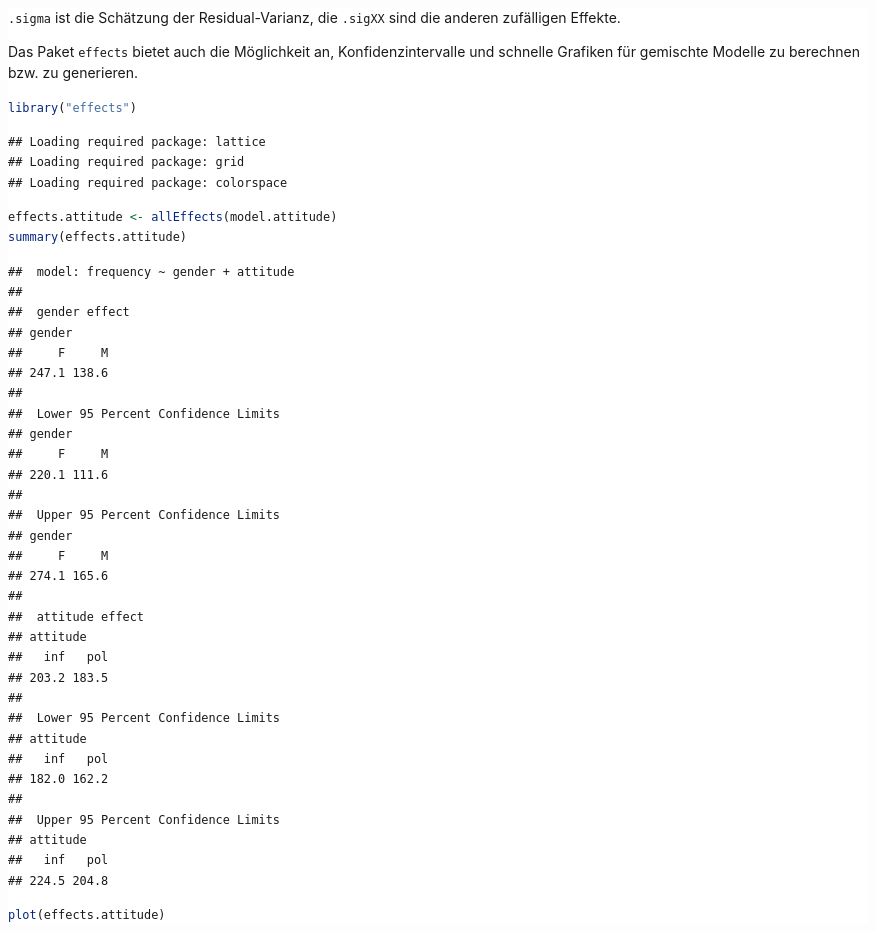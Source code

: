 `.sigma` ist die Schätzung der Residual-Varianz, die `.sigXX` sind die anderen zufälligen Effekte.  

Das Paket `effects` bietet auch die Möglichkeit an, Konfidenzintervalle und schnelle Grafiken für gemischte Modelle zu berechnen bzw. zu generieren.


```r
library("effects")
```

```
## Loading required package: lattice
## Loading required package: grid
## Loading required package: colorspace
```

```r
effects.attitude <- allEffects(model.attitude)
summary(effects.attitude)
```

```
##  model: frequency ~ gender + attitude
## 
##  gender effect
## gender
##     F     M 
## 247.1 138.6 
## 
##  Lower 95 Percent Confidence Limits
## gender
##     F     M 
## 220.1 111.6 
## 
##  Upper 95 Percent Confidence Limits
## gender
##     F     M 
## 274.1 165.6 
## 
##  attitude effect
## attitude
##   inf   pol 
## 203.2 183.5 
## 
##  Lower 95 Percent Confidence Limits
## attitude
##   inf   pol 
## 182.0 162.2 
## 
##  Upper 95 Percent Confidence Limits
## attitude
##   inf   pol 
## 224.5 204.8
```

```r
plot(effects.attitude)
```
